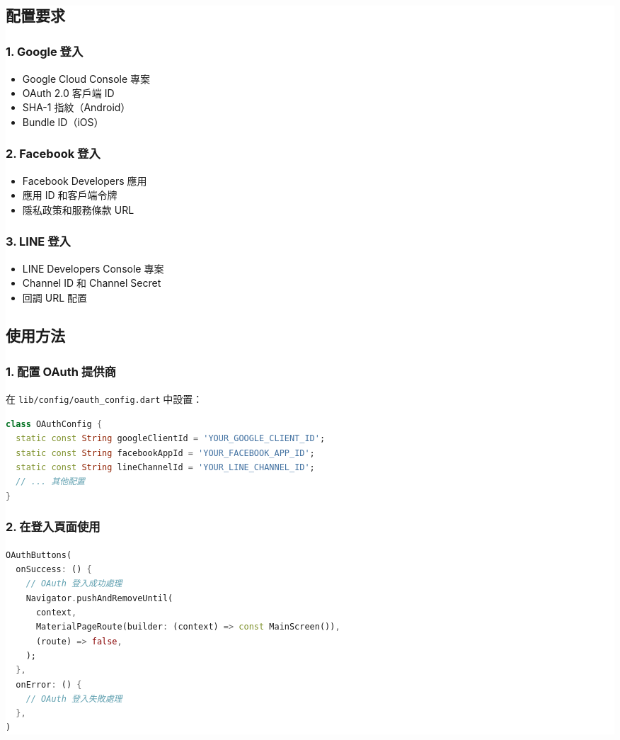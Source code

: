 ## 配置要求

### 1. Google 登入
- Google Cloud Console 專案
- OAuth 2.0 客戶端 ID
- SHA-1 指紋（Android）
- Bundle ID（iOS）

### 2. Facebook 登入
- Facebook Developers 應用
- 應用 ID 和客戶端令牌
- 隱私政策和服務條款 URL

### 3. LINE 登入
- LINE Developers Console 專案
- Channel ID 和 Channel Secret
- 回調 URL 配置

## 使用方法

### 1. 配置 OAuth 提供商

在 `lib/config/oauth_config.dart` 中設置：

```dart
class OAuthConfig {
  static const String googleClientId = 'YOUR_GOOGLE_CLIENT_ID';
  static const String facebookAppId = 'YOUR_FACEBOOK_APP_ID';
  static const String lineChannelId = 'YOUR_LINE_CHANNEL_ID';
  // ... 其他配置
}
```

### 2. 在登入頁面使用

```dart
OAuthButtons(
  onSuccess: () {
    // OAuth 登入成功處理
    Navigator.pushAndRemoveUntil(
      context,
      MaterialPageRoute(builder: (context) => const MainScreen()),
      (route) => false,
    );
  },
  onError: () {
    // OAuth 登入失敗處理
  },
)
```
